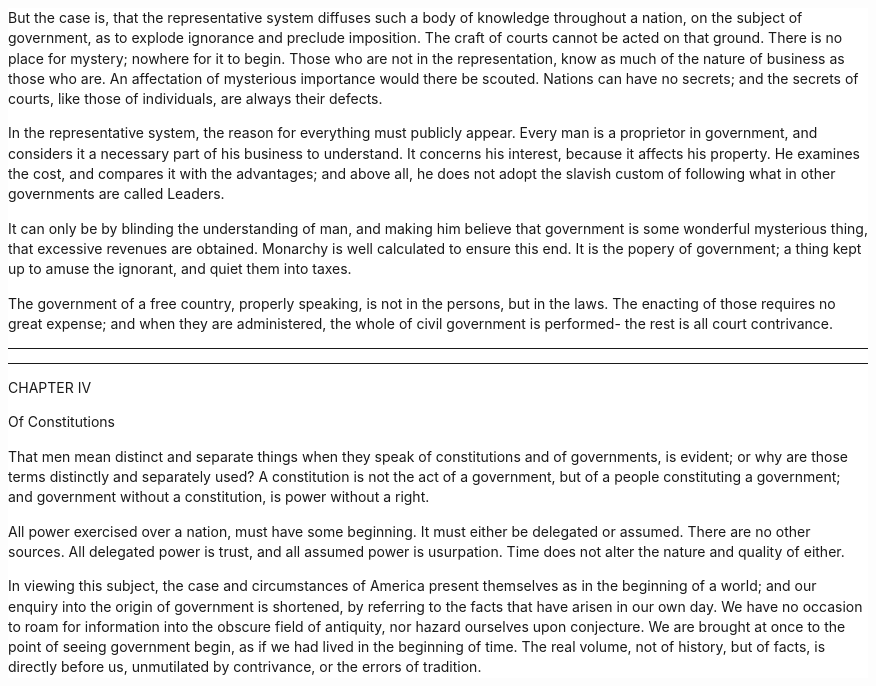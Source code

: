    But the case is, that the representative system diffuses such a body of
   knowledge throughout a nation, on the subject of government, as to explode
   ignorance and preclude imposition. The craft of courts cannot be acted on
   that ground. There is no place for mystery; nowhere for it to begin. Those
   who are not in the representation, know as much of the nature of business
   as those who are. An affectation of mysterious importance would there be
   scouted. Nations can have no secrets; and the secrets of courts, like
   those of individuals, are always their defects.

   In the representative system, the reason for everything must publicly
   appear. Every man is a proprietor in government, and considers it a
   necessary part of his business to understand. It concerns his interest,
   because it affects his property. He examines the cost, and compares it
   with the advantages; and above all, he does not adopt the slavish custom
   of following what in other governments are called Leaders.

   It can only be by blinding the understanding of man, and making him
   believe that government is some wonderful mysterious thing, that excessive
   revenues are obtained. Monarchy is well calculated to ensure this end. It
   is the popery of government; a thing kept up to amuse the ignorant, and
   quiet them into taxes.

   The government of a free country, properly speaking, is not in the
   persons, but in the laws. The enacting of those requires no great expense;
   and when they are administered, the whole of civil government is
   performed- the rest is all court contrivance.

   --------------------------------------------------------------------------

   

   ----------------------------------------------------------------------

   CHAPTER IV

   Of Constitutions

   That men mean distinct and separate things when they speak of
   constitutions and of governments, is evident; or why are those terms
   distinctly and separately used? A constitution is not the act of a
   government, but of a people constituting a government; and government
   without a constitution, is power without a right.

   All power exercised over a nation, must have some beginning. It must
   either be delegated or assumed. There are no other sources. All delegated
   power is trust, and all assumed power is usurpation. Time does not alter
   the nature and quality of either.

   In viewing this subject, the case and circumstances of America present
   themselves as in the beginning of a world; and our enquiry into the origin
   of government is shortened, by referring to the facts that have arisen in
   our own day. We have no occasion to roam for information into the obscure
   field of antiquity, nor hazard ourselves upon conjecture. We are brought
   at once to the point of seeing government begin, as if we had lived in the
   beginning of time. The real volume, not of history, but of facts, is
   directly before us, unmutilated by contrivance, or the errors of
   tradition.
